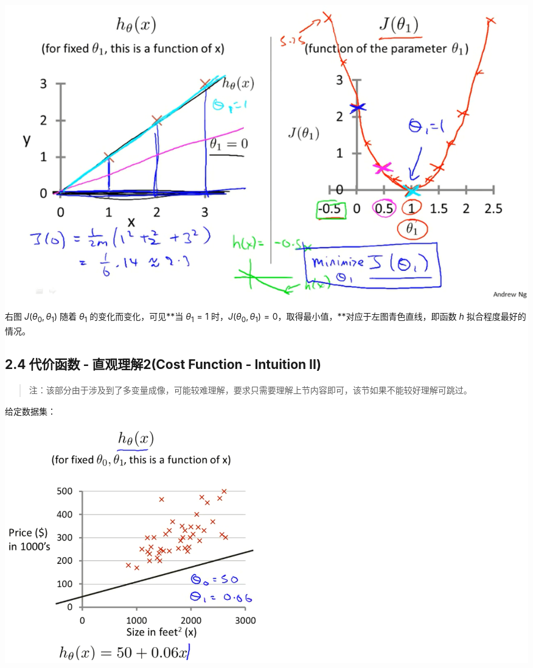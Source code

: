 ![](images/20180106_085915.png)

右图 $J\left(\theta_0, \theta_1\right)$ 随着 $\theta_1$ 的变化而变化，可见**当 $\theta_1 = 1$ 时，$J\left(\theta_0, \theta_1 \right) = 0$，取得最小值，**对应于左图青色直线，即函数 $h$ 拟合程度最好的情况。

## 2.4 代价函数 - 直观理解2(Cost Function - Intuition II)

> 注：该部分由于涉及到了多变量成像，可能较难理解，要求只需要理解上节内容即可，该节如果不能较好理解可跳过。

给定数据集：

![](images/20180106_091307.png)
